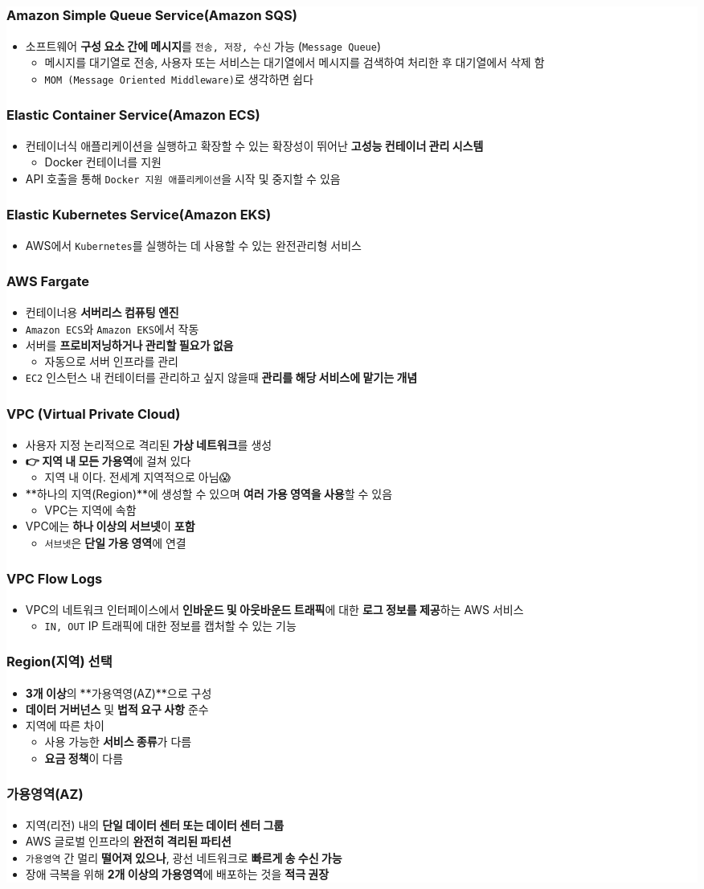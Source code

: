 ### Amazon Simple Queue Service(Amazon SQS)

- 소프트웨어 **구성 요소 간에 메시지**를 `전송, 저장, 수신` 가능 (`Message Queue`)
  - 메시지를 대기열로 전송, 사용자 또는 서비스는 대기열에서 메시지를 검색하여 처리한 후 대기열에서 삭제 함
  - `MOM (Message Oriented Middleware)`로 생각하면 쉽다

### Elastic Container Service(Amazon ECS)

- 컨테이너식 애플리케이션을 실행하고 확장할 수 있는 확장성이 뛰어난 **고성능 컨테이너 관리 시스템**
  - Docker 컨테이너를 지원
- API 호출을 통해 `Docker 지원 애플리케이션`을 시작 및 중지할 수 있음

### Elastic Kubernetes Service(Amazon EKS)

- AWS에서 `Kubernetes`를 실행하는 데 사용할 수 있는 완전관리형 서비스

### AWS Fargate

- 컨테이너용 **서버리스 컴퓨팅 엔진**
- `Amazon ECS`와 `Amazon EKS`에서 작동
- 서버를 **프로비저닝하거나 관리할 필요가 없음**
  - 자동으로 서버 인프라를 관리
- `EC2` 인스턴스 내 컨테이터를 관리하고 싶지 않을때 **관리를 해당 서비스에 맡기는 개념**

### VPC (Virtual Private Cloud)

- 사용자 지정 논리적으로 격리된 **가상 네트워크**를 생성
- **👉 지역 내 모든 가용역**에 걸쳐 있다
  - 지역 내 이다. 전세계 지역적으로 아님😱
- **하나의 지역(Region)**에 생성할 수 있으며 **여러 가용 영역을 사용**할 수 있음
  - VPC는 ​​지역에 속함
- VPC에는 **하나 이상의 서브넷**이 **포함**
  - `서브넷`은 **단일 가용 영역**에 연결

### VPC Flow Logs

- VPC의 네트워크 인터페이스에서 **인바운드 및 아웃바운드 트래픽**에 대한 **로그 정보를 제공**하는 AWS 서비스
  - `IN, OUT` IP 트래픽에 대한 정보를 캡처할 수 있는 기능

### Region(지역) 선택

- **3개 이상**의 **가용역영(AZ)**으로 구성
- **데이터 거버넌스** 및 **법적 요구 사항** 준수
- 지역에 따른 차이
  - 사용 가능한 **서비스 종류**가 다름
  - **요금 정책**이 다름

### 가용영역(AZ)

- 지역(리전) 내의 **단일 데이터 센터 또는 데이터 센터 그룹**
- AWS 글로벌 인프라의 **완전히 격리된 파티션**
- `가용영역` 간 멀리 **떨어져 있으나**, 광선 네트워크로 **빠르게 송 수신 가능**
- 장애 극복을 위해 **2개 이상의 가용영역**에 배포하는 것을 **적극 권장**
